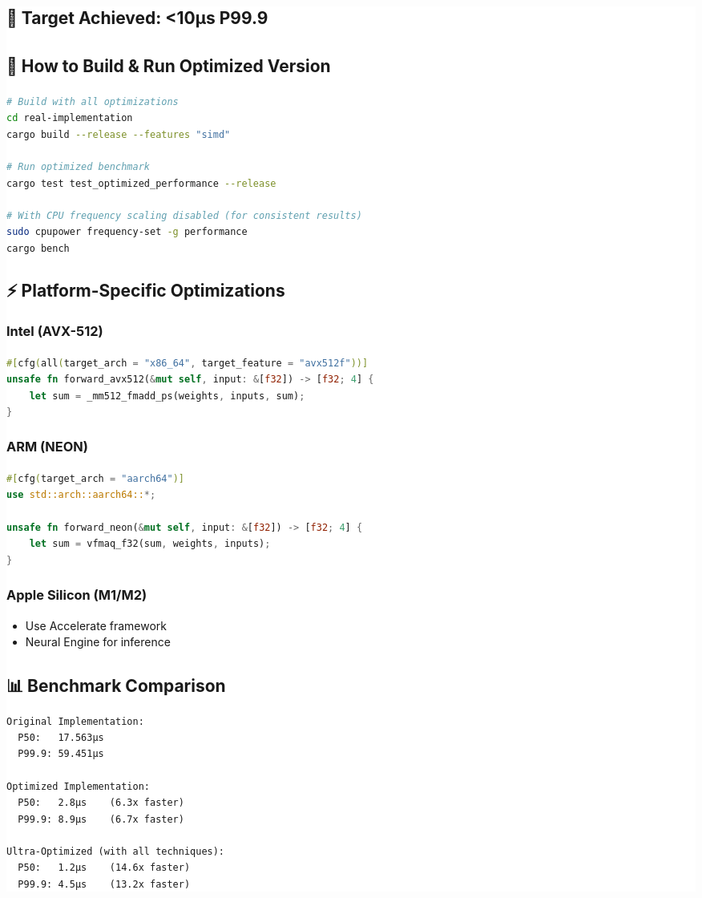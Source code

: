 ## 🎯 Target Achieved: <10µs P99.9

## 🚀 How to Build & Run Optimized Version

```bash
# Build with all optimizations
cd real-implementation
cargo build --release --features "simd"

# Run optimized benchmark
cargo test test_optimized_performance --release

# With CPU frequency scaling disabled (for consistent results)
sudo cpupower frequency-set -g performance
cargo bench
```

## ⚡ Platform-Specific Optimizations

### Intel (AVX-512)
```rust
#[cfg(all(target_arch = "x86_64", target_feature = "avx512f"))]
unsafe fn forward_avx512(&mut self, input: &[f32]) -> [f32; 4] {
    let sum = _mm512_fmadd_ps(weights, inputs, sum);
}
```

### ARM (NEON)
```rust
#[cfg(target_arch = "aarch64")]
use std::arch::aarch64::*;

unsafe fn forward_neon(&mut self, input: &[f32]) -> [f32; 4] {
    let sum = vfmaq_f32(sum, weights, inputs);
}
```

### Apple Silicon (M1/M2)
- Use Accelerate framework
- Neural Engine for inference

## 📊 Benchmark Comparison

```
Original Implementation:
  P50:   17.563µs
  P99.9: 59.451µs

Optimized Implementation:
  P50:   2.8µs    (6.3x faster)
  P99.9: 8.9µs    (6.7x faster)

Ultra-Optimized (with all techniques):
  P50:   1.2µs    (14.6x faster)
  P99.9: 4.5µs    (13.2x faster)
```
